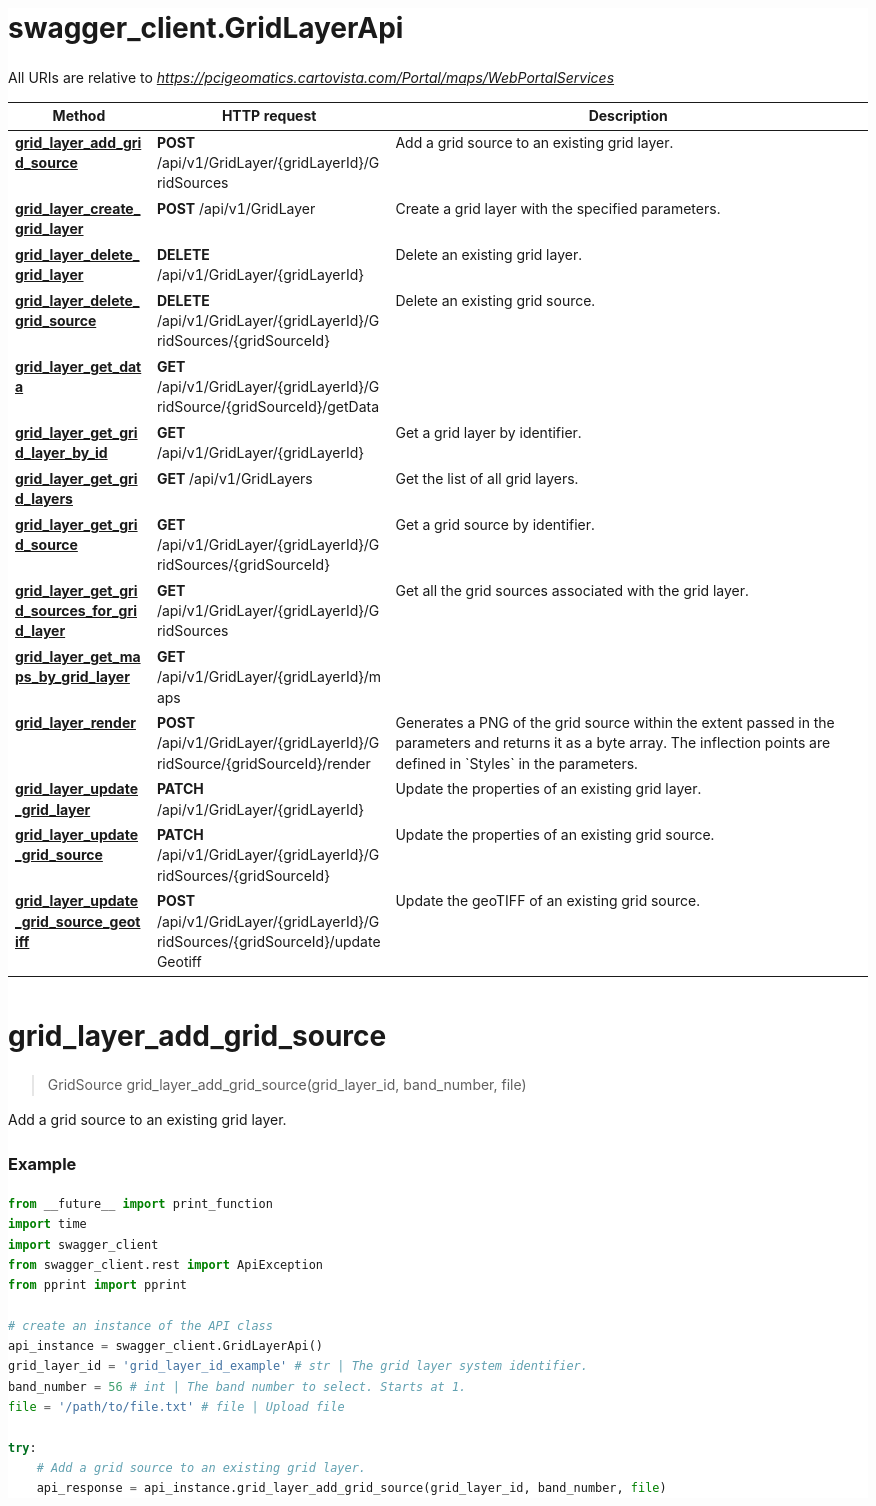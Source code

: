 # swagger_client.GridLayerApi

All URIs are relative to *https://pcigeomatics.cartovista.com/Portal/maps/WebPortalServices*

Method | HTTP request | Description
------------- | ------------- | -------------
[**grid_layer_add_grid_source**](GridLayerApi.md#grid_layer_add_grid_source) | **POST** /api/v1/GridLayer/{gridLayerId}/GridSources | Add a grid source to an existing grid layer.
[**grid_layer_create_grid_layer**](GridLayerApi.md#grid_layer_create_grid_layer) | **POST** /api/v1/GridLayer | Create a grid layer with the specified parameters.
[**grid_layer_delete_grid_layer**](GridLayerApi.md#grid_layer_delete_grid_layer) | **DELETE** /api/v1/GridLayer/{gridLayerId} | Delete an existing grid layer.
[**grid_layer_delete_grid_source**](GridLayerApi.md#grid_layer_delete_grid_source) | **DELETE** /api/v1/GridLayer/{gridLayerId}/GridSources/{gridSourceId} | Delete an existing grid source.
[**grid_layer_get_data**](GridLayerApi.md#grid_layer_get_data) | **GET** /api/v1/GridLayer/{gridLayerId}/GridSource/{gridSourceId}/getData | 
[**grid_layer_get_grid_layer_by_id**](GridLayerApi.md#grid_layer_get_grid_layer_by_id) | **GET** /api/v1/GridLayer/{gridLayerId} | Get a grid layer by identifier.
[**grid_layer_get_grid_layers**](GridLayerApi.md#grid_layer_get_grid_layers) | **GET** /api/v1/GridLayers | Get the list of all grid layers.
[**grid_layer_get_grid_source**](GridLayerApi.md#grid_layer_get_grid_source) | **GET** /api/v1/GridLayer/{gridLayerId}/GridSources/{gridSourceId} | Get a grid source by identifier.
[**grid_layer_get_grid_sources_for_grid_layer**](GridLayerApi.md#grid_layer_get_grid_sources_for_grid_layer) | **GET** /api/v1/GridLayer/{gridLayerId}/GridSources | Get all the grid sources associated with the grid layer.
[**grid_layer_get_maps_by_grid_layer**](GridLayerApi.md#grid_layer_get_maps_by_grid_layer) | **GET** /api/v1/GridLayer/{gridLayerId}/maps | 
[**grid_layer_render**](GridLayerApi.md#grid_layer_render) | **POST** /api/v1/GridLayer/{gridLayerId}/GridSource/{gridSourceId}/render | Generates a PNG of the grid source within the extent passed in the parameters and returns it as a byte array.  The inflection points are defined in &#x60;Styles&#x60; in the parameters.
[**grid_layer_update_grid_layer**](GridLayerApi.md#grid_layer_update_grid_layer) | **PATCH** /api/v1/GridLayer/{gridLayerId} | Update the properties of an existing grid layer.
[**grid_layer_update_grid_source**](GridLayerApi.md#grid_layer_update_grid_source) | **PATCH** /api/v1/GridLayer/{gridLayerId}/GridSources/{gridSourceId} | Update the properties of an existing grid source.
[**grid_layer_update_grid_source_geotiff**](GridLayerApi.md#grid_layer_update_grid_source_geotiff) | **POST** /api/v1/GridLayer/{gridLayerId}/GridSources/{gridSourceId}/updateGeotiff | Update the geoTIFF of an existing grid source.


# **grid_layer_add_grid_source**
> GridSource grid_layer_add_grid_source(grid_layer_id, band_number, file)

Add a grid source to an existing grid layer.

### Example
```python
from __future__ import print_function
import time
import swagger_client
from swagger_client.rest import ApiException
from pprint import pprint

# create an instance of the API class
api_instance = swagger_client.GridLayerApi()
grid_layer_id = 'grid_layer_id_example' # str | The grid layer system identifier.
band_number = 56 # int | The band number to select. Starts at 1.
file = '/path/to/file.txt' # file | Upload file

try:
    # Add a grid source to an existing grid layer.
    api_response = api_instance.grid_layer_add_grid_source(grid_layer_id, band_number, file)
```